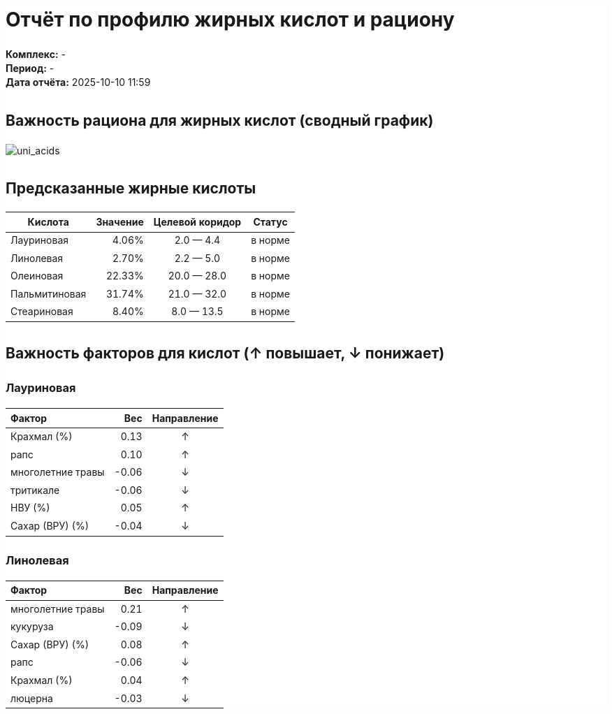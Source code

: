 # Отчёт по профилю жирных кислот и рациону

**Комплекс:** -  
**Период:** -  
**Дата отчёта:** 2025-10-10 11:59  


## Важность рациона для жирных кислот (сводный график)

<img src="file:///C:/Users/%D0%90%D0%BB%D0%B5%D0%BA%D1%81%D0%B0%D0%BD%D0%B4%D1%80/gitprojects/AgroTech/desktop/graphics/%D0%A2%D0%B5%D1%81%D1%821_2025-10-10_1760086568/uni_acids.png" alt="uni_acids" width="960">


## Предсказанные жирные кислоты

| Кислота | Значение | Целевой коридор | Статус |
|---|---:|:---:|:---:|
| Лауриновая | 4.06% | 2.0 — 4.4 | в норме |
| Линолевая | 2.70% | 2.2 — 5.0 | в норме |
| Олеиновая | 22.33% | 20.0 — 28.0 | в норме |
| Пальмитиновая | 31.74% | 21.0 — 32.0 | в норме |
| Стеариновая | 8.40% | 8.0 — 13.5 | в норме |

## Важность факторов для кислот (↑ повышает, ↓ понижает)

### Лауриновая

| Фактор | Вес | Направление |
|:--|--:|:--:|
| Крахмал (%) | 0.13 | ↑ |
| рапс | 0.10 | ↑ |
| многолетние травы | -0.06 | ↓ |
| тритикале | -0.06 | ↓ |
| НВУ (%) | 0.05 | ↑ |
| Сахар (ВРУ) (%) | -0.04 | ↓ |

### Линолевая

| Фактор | Вес | Направление |
|:--|--:|:--:|
| многолетние травы | 0.21 | ↑ |
| кукуруза | -0.09 | ↓ |
| Сахар (ВРУ) (%) | 0.08 | ↑ |
| рапс | -0.06 | ↓ |
| Крахмал (%) | 0.04 | ↑ |
| люцерна | -0.03 | ↓ |
